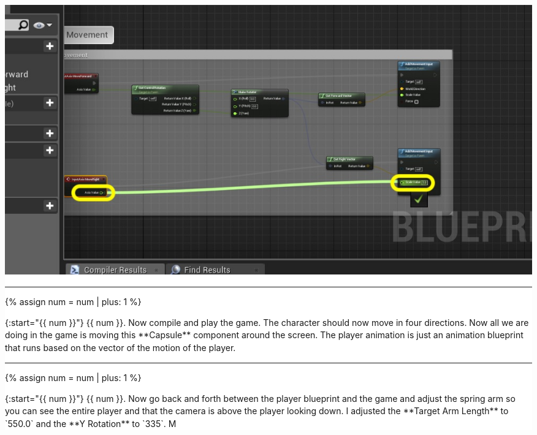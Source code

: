 <img src="images/AxisToScaleValuePinsRight.jpg"  class= "img-fluid"  alt="Create new sprite with button">  
</div>
</div>

_____ 
{% assign num = num | plus: 1 %}
<div class = "row">
<div class="col-12 col-lg-4 col align-self-center">
<div markdown = "1">
{:start="{{ num }}"}
{{ num }}. Now compile and play the game.  The character should now move in four directions.  Now all we are doing in the game is moving this **Capsule** component around the screen.  The player animation is just an animation blueprint that runs based on the vector of the motion of the player.
</div>
</div>
<div class="col-12 col-lg-8">
<div class="embed-responsive embed-responsive-16by9">
<iframe class="embed-responsive-item" src="https://www.youtube.com/embed/4-xyCWDxtXs?autoplay=1&rel=0&controls=0&amp&showinfo=0&version=3&loop=1&playlist=4-xyCWDxtXs" frameborder="0" allowfullscreen></iframe>
</div>
</div>
</div>

_____ 
{% assign num = num | plus: 1 %}
<div class = "row">
<div class="col-12 col-lg-4 col align-self-center">
<div markdown = "1">
{:start="{{ num }}"}
{{ num }}. Now go back and forth between the player blueprint and the game and adjust the spring arm so you can see the entire player and that the camera is above the player looking down.  I adjusted the **Target Arm Length** to `550.0` and the **Y Rotation** to `335`.  M
</div>
</div>
<div class="col-12 col-lg-8">